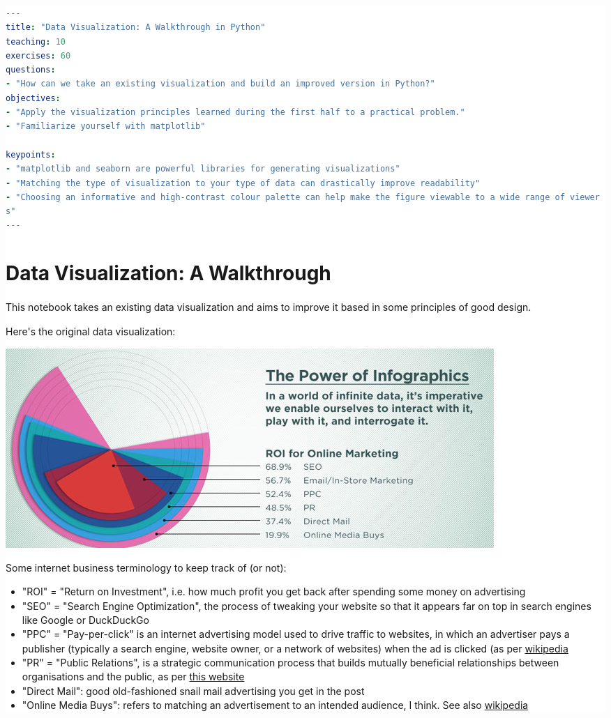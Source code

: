 ```yaml
---
title: "Data Visualization: A Walkthrough in Python"
teaching: 10
exercises: 60
questions:
- "How can we take an existing visualization and build an improved version in Python?"
objectives:
- "Apply the visualization principles learned during the first half to a practical problem."
- "Familiarize yourself with matplotlib"

keypoints:
- "matplotlib and seaborn are powerful libraries for generating visualizations"
- "Matching the type of visualization to your type of data can drastically improve readability"
- "Choosing an informative and high-contrast colour palette can help make the figure viewable to a wide range of viewers"
---
```

# Data Visualization: A Walkthrough

This notebook takes an existing data visualization and aims to improve it based in some principles of good design. 

Here's the original data visualization:

![original infographic](../fig/infographic.png)

Some internet business terminology to keep track of (or not):
* "ROI" = "Return on Investment", i.e. how much profit you get back after spending some money on advertising
* "SEO" = "Search Engine Optimization", the process of tweaking your website so that it appears far on top in search engines like Google or DuckDuckGo
* "PPC" = "Pay-per-click" is an internet advertising model used to drive traffic to websites, in which an advertiser pays a publisher (typically a search engine, website owner, or a network of websites) when the ad is clicked (as per [wikipedia](https://en.wikipedia.org/wiki/Pay-per-click)
* "PR" = "Public Relations", is a strategic communication process that builds mutually beneficial relationships between organisations and the public, as per [this website](https://publicrelationssydney.com.au/the-difference-between-advertising-and-pr/)
* "Direct Mail": good old-fashioned snail mail advertising you get in the post
* "Online Media Buys": refers to matching an advertisement to an intended audience, I think. See also [wikipedia](https://en.wikipedia.org/wiki/Media_buying)
